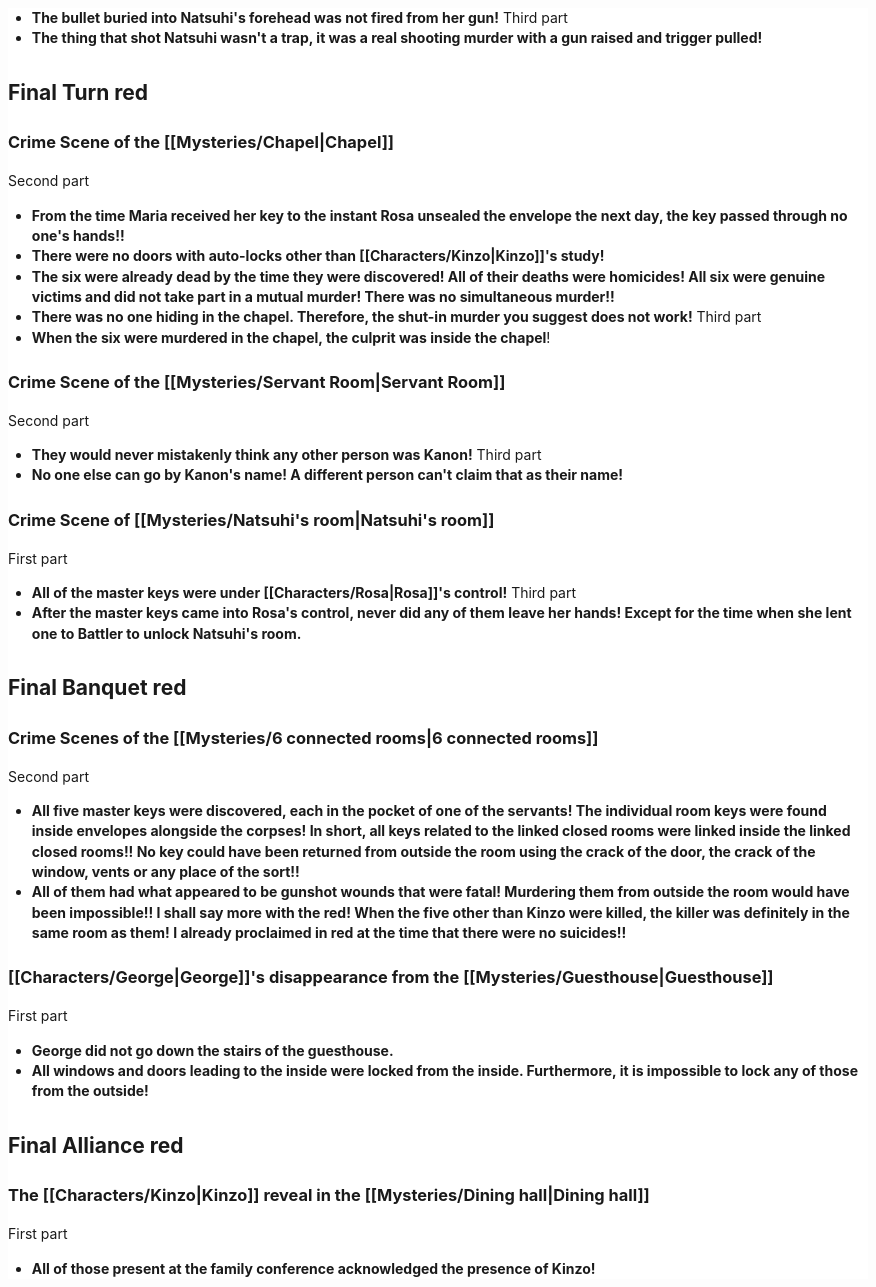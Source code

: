 - __The bullet buried into Natsuhi's forehead was not fired from her gun!__
Third part
- __The thing that shot Natsuhi wasn't a trap, it was a real shooting murder with a gun raised and trigger pulled!__
## Final Turn red
### Crime Scene of the [[Mysteries/Chapel\|Chapel]]
Second part
- __From the time Maria received her key to the instant Rosa unsealed the envelope the next day, the key passed through no one's hands!!__
- __There were no doors with auto-locks other than [[Characters/Kinzo\|Kinzo]]'s study!__
- __The six were already dead by the time they were discovered! All of their deaths were homicides! All six were genuine victims and did not take part in a mutual murder! There was no simultaneous murder!!__
- __There was no one hiding in the chapel. Therefore, the shut-in murder you suggest does not work!__
Third part
- __When the six were murdered in the chapel, the culprit was inside the chapel__!
### Crime Scene of the [[Mysteries/Servant Room\|Servant Room]]
Second part
- __They would never mistakenly think any other person was Kanon!__
Third part
- __No one else can go by Kanon's name! A different person can't claim that as their name!__

### Crime Scene of [[Mysteries/Natsuhi's room\|Natsuhi's room]]
First part
- __All of the master keys were under [[Characters/Rosa\|Rosa]]'s control!__ 
Third part
- __After the master keys came into Rosa's control, never did any of them leave her hands! Except for the time when she lent one to Battler to unlock Natsuhi's room.__
## Final Banquet red
### Crime Scenes of the [[Mysteries/6 connected rooms\|6 connected rooms]]
Second part
- __All five master keys were discovered, each in the pocket of one of the servants! The individual room keys were found inside envelopes alongside the corpses! In short, all keys related to the linked closed rooms were linked inside the linked closed rooms!! No key could have been returned from outside the room using the crack of the door, the crack of the window, vents or any place of the sort!!__
- __All of them had what appeared to be gunshot wounds that were fatal! Murdering them from outside the room would have been impossible!! I shall say more with the red! When the five other than Kinzo were killed, the killer was definitely in the same room as them! I already proclaimed in red at the time that there were no suicides!!__
### [[Characters/George\|George]]'s disappearance from the [[Mysteries/Guesthouse\|Guesthouse]]
First part
- __George did not go down the stairs of the guesthouse.__
- __All windows and doors leading to the inside were locked from the inside. Furthermore, it is impossible to lock any of those from the outside!__
## Final Alliance red
### The [[Characters/Kinzo\|Kinzo]] reveal in the [[Mysteries/Dining hall\|Dining hall]]
First part
- __All of those present at the family conference acknowledged the presence of Kinzo!__